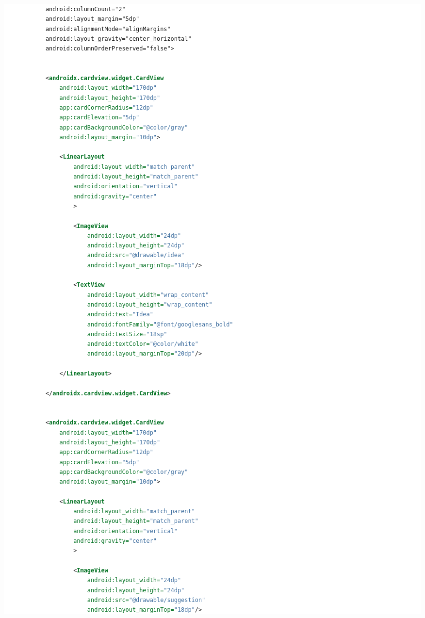 ```xml
            android:columnCount="2"
            android:layout_margin="5dp"
            android:alignmentMode="alignMargins"
            android:layout_gravity="center_horizontal"
            android:columnOrderPreserved="false">


            <androidx.cardview.widget.CardView
                android:layout_width="170dp"
                android:layout_height="170dp"
                app:cardCornerRadius="12dp"
                app:cardElevation="5dp"
                app:cardBackgroundColor="@color/gray"
                android:layout_margin="10dp">

                <LinearLayout
                    android:layout_width="match_parent"
                    android:layout_height="match_parent"
                    android:orientation="vertical"
                    android:gravity="center"
                    >

                    <ImageView
                        android:layout_width="24dp"
                        android:layout_height="24dp"
                        android:src="@drawable/idea"
                        android:layout_marginTop="18dp"/>

                    <TextView
                        android:layout_width="wrap_content"
                        android:layout_height="wrap_content"
                        android:text="Idea"
                        android:fontFamily="@font/googlesans_bold"
                        android:textSize="18sp"
                        android:textColor="@color/white"
                        android:layout_marginTop="20dp"/>

                </LinearLayout>

            </androidx.cardview.widget.CardView>


            <androidx.cardview.widget.CardView
                android:layout_width="170dp"
                android:layout_height="170dp"
                app:cardCornerRadius="12dp"
                app:cardElevation="5dp"
                app:cardBackgroundColor="@color/gray"
                android:layout_margin="10dp">

                <LinearLayout
                    android:layout_width="match_parent"
                    android:layout_height="match_parent"
                    android:orientation="vertical"
                    android:gravity="center"
                    >

                    <ImageView
                        android:layout_width="24dp"
                        android:layout_height="24dp"
                        android:src="@drawable/suggestion"
                        android:layout_marginTop="18dp"/>

```
